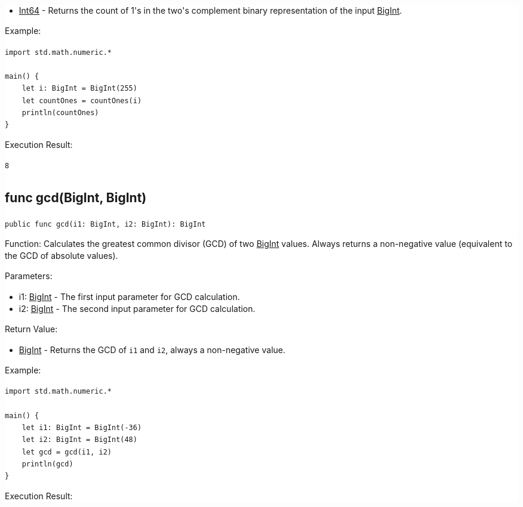 - [Int64](../../core/core_package_api/core_package_intrinsics.md#int64) - Returns the count of 1's in the two's complement binary representation of the input [BigInt](math_numeric_package_structs.md#struct-bigint).

Example:

```cangjie
import std.math.numeric.*

main() {
    let i: BigInt = BigInt(255)
    let countOnes = countOnes(i)
    println(countOnes)
}
```

Execution Result:

```text
8
```

## func gcd(BigInt, BigInt)

```cangjie
public func gcd(i1: BigInt, i2: BigInt): BigInt
```

Function: Calculates the greatest common divisor (GCD) of two [BigInt](math_numeric_package_structs.md#struct-bigint) values. Always returns a non-negative value (equivalent to the GCD of absolute values).

Parameters:

- i1: [BigInt](math_numeric_package_structs.md#struct-bigint) - The first input parameter for GCD calculation.
- i2: [BigInt](math_numeric_package_structs.md#struct-bigint) - The second input parameter for GCD calculation.

Return Value:

- [BigInt](math_numeric_package_structs.md#struct-bigint) - Returns the GCD of `i1` and `i2`, always a non-negative value.

Example:

```cangjie
import std.math.numeric.*

main() {
    let i1: BigInt = BigInt(-36)
    let i2: BigInt = BigInt(48)
    let gcd = gcd(i1, i2)
    println(gcd)
}
```

Execution Result:
